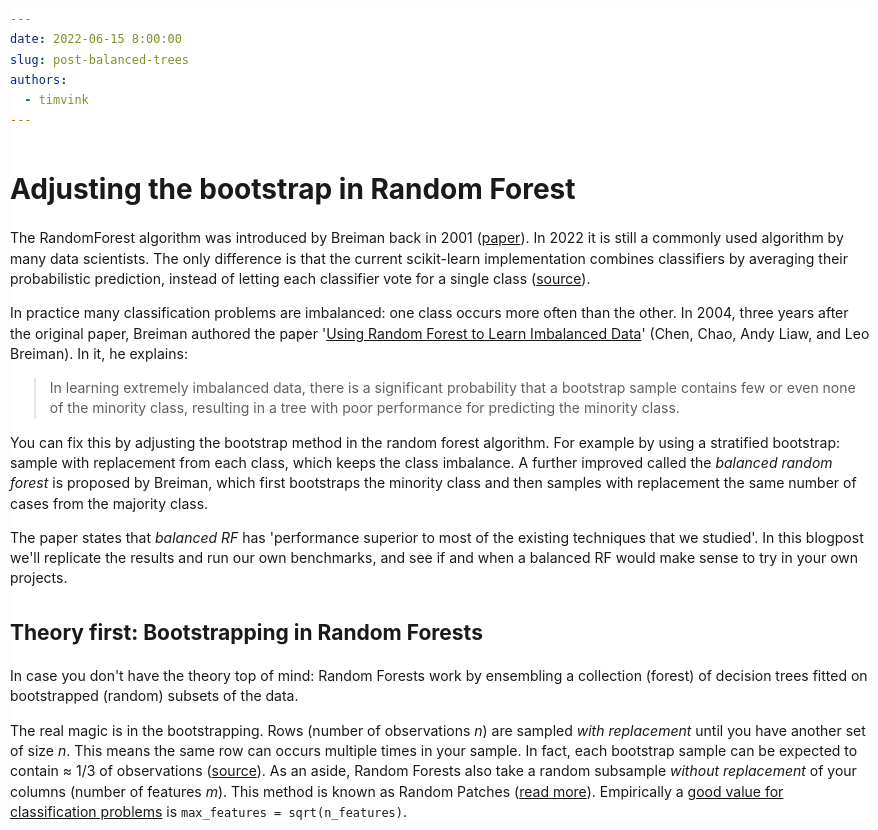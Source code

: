 ```yaml
---
date: 2022-06-15 8:00:00
slug: post-balanced-trees
authors:
  - timvink
---
```


# Adjusting the bootstrap in Random Forest

The RandomForest algorithm was introduced by Breiman back in 2001 ([paper](https://www.stat.berkeley.edu/~breiman/randomforest2001.pdf)). In 2022 it is still a commonly used algorithm by many data scientists. The only difference is that the current scikit-learn implementation combines classifiers by averaging their probabilistic prediction, instead of letting each classifier vote for a single class ([source](https://scikit-learn.org/stable/modules/ensemble.html#random-forests)).



In practice many classification problems are imbalanced: one class occurs more often than the other. In 2004, three years after the original paper, Breiman authored the paper '[Using Random Forest to Learn Imbalanced Data](https://statistics.berkeley.edu/sites/default/files/tech-reports/666.pdf)' (Chen, Chao, Andy Liaw, and Leo Breiman). In it, he explains:

> In learning extremely imbalanced data, there is a significant probability that a bootstrap sample
contains few or even none of the minority class, resulting in a tree with poor performance for predicting
the minority class.

You can fix this by adjusting the bootstrap method in the random forest algorithm. For example by using a stratified bootstrap: sample with replacement from each class, which keeps the class imbalance. A further improved called the _balanced random forest_ is proposed by Breiman, which first bootstraps the minority class and then samples with replacement the same number of cases from the majority class.

The paper states that _balanced RF_ has 'performance superior to most of the existing techniques that we studied'. In this blogpost we'll replicate the results and run our own benchmarks, and see if and when a balanced RF would make sense to try in your own projects.

## Theory first: Bootstrapping in Random Forests

In case you don't have the theory top of mind: Random Forests work by ensembling a collection (forest) of decision trees fitted on bootstrapped (random) subsets of the data.

The real magic is in the bootstrapping. Rows (number of observations $n$) are sampled _with replacement_ until you have another set of size $n$. This means the same row can occurs multiple times in your sample. In fact, each bootstrap sample can be expected to contain $\approx$ 1/3 of observations ([source](https://stats.stackexchange.com/questions/88980/why-on-average-does-each-bootstrap-sample-contain-roughly-two-thirds-of-observat?lq=1)). As an aside, Random Forests also take a random subsample _without replacement_ of your columns (number of features $m$). This method is known as Random Patches ([read more](https://scikit-learn.org/stable/modules/ensemble.html#bagging-meta-estimator)). Empirically a [good value for classification problems](https://scikit-learn.org/stable/modules/ensemble.html#parameters) is `max_features = sqrt(n_features)`.
